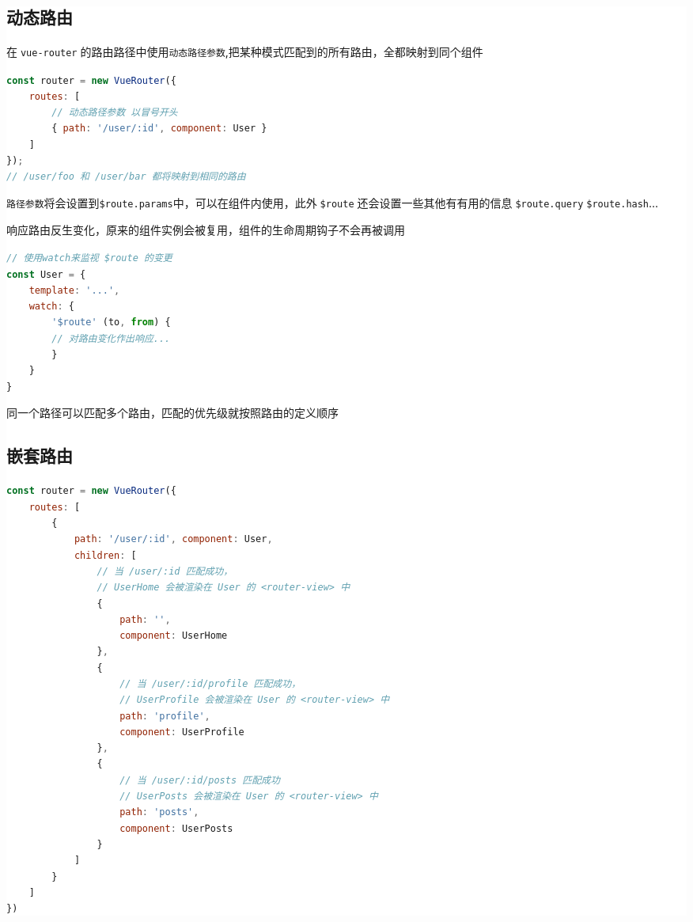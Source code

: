 ## 动态路由

在 `vue-router` 的路由路径中使用`动态路径参数`,把某种模式匹配到的所有路由，全都映射到同个组件

```js
const router = new VueRouter({
    routes: [
        // 动态路径参数 以冒号开头
        { path: '/user/:id', component: User }
    ]
});
// /user/foo 和 /user/bar 都将映射到相同的路由
```
`路径参数`将会设置到`$route.params`中，可以在组件内使用，此外 `$route` 还会设置一些其他有有用的信息 `$route.query` `$route.hash`...

响应路由反生变化，原来的组件实例会被复用，组件的生命周期钩子不会再被调用
```js
// 使用watch来监视 $route 的变更
const User = {
    template: '...',
    watch: {
        '$route' (to, from) {
        // 对路由变化作出响应...
        }
    }
}
```
同一个路径可以匹配多个路由，匹配的优先级就按照路由的定义顺序

## 嵌套路由

```js
const router = new VueRouter({
    routes: [
        {
            path: '/user/:id', component: User,
            children: [
                // 当 /user/:id 匹配成功，
                // UserHome 会被渲染在 User 的 <router-view> 中
                { 
                    path: '', 
                    component: UserHome 
                },
                {
                    // 当 /user/:id/profile 匹配成功，
                    // UserProfile 会被渲染在 User 的 <router-view> 中
                    path: 'profile',
                    component: UserProfile
                },
                {
                    // 当 /user/:id/posts 匹配成功
                    // UserPosts 会被渲染在 User 的 <router-view> 中
                    path: 'posts',
                    component: UserPosts
                }
            ]
        }
    ]
})
```
